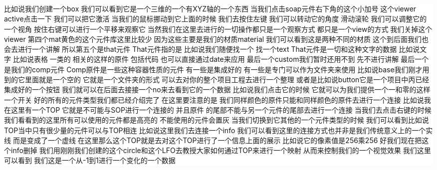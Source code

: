 比如说我们创建一个box
我们可以看到它是一个三维的一个有XYZ轴的一个东西
当我们点击soap元件右下角的这个小加号
这个viewer active点击一下
我们可以把它激活
当我们的鼠标挪动到它上面的时候
我们去按住左键
我们可以转动它的角度
滑动滚轮
我们可以调整它的一个视角
按住右键可以进行一个平移来观察它
当然我们在这里去进行的一切操作都只是一个观察方式
都只是一个view的方式
我们关掉这个viewer
第四个mat黄色的这个元件库这里比较少
因为这些主要是我们的材质material
我们可以看到这是两种不同的材质
这个到后面我们也会去进行一个讲解
所以第五个是that元件
That元件指的是
比如说我们随便找一个
找一个text
That元件是一切和这种文字的数据
比如说文字
比如说表格
一类的
相关的这样的原件
包括代码
也可以直接通过date来应用
最后一个custom我们暂时还用不到
先不进行讲解
最后一个是我们的comp元件
Comp原件是一些这种容器性质的元件
有一些是集成好的
有一些是专门可以作为文件夹来使用
比如说base我们刚才用到的它里面就是一个空的
它就是一个文件夹的形式
可以去对你的整个项目工程去进行一个整理
或者是比如说button它是一个项目中丙已经集成好的一个按钮
我们就可以在后面去接接一个no来去看到它的一个数据
比如说我们点击它的时候
它就可以为我们提供一个一和零的这样一个开关
好的所有的元件类型我们都已经介绍完了
在这里要注意的是
我们同样颜色的原件只能和同样颜色的原件去进行一个连接
比如说我在这里有一个TOP
它就是不可能与SOP进行一个连接的
并且原件
的尾部不能与另一个元件的尾部去进行一个连接
当我们去点击右键的时候
我们看看到的这里所有可以使用的元件都是高亮的
不能使用的元件会置灰
当我们切换到它其他的一个元件类型的时候
我们可以看到比如说TOP当中只有很少量的元件可以与TOP相连
比如说这里我们去连接一个info
我们可以看到这里的连接方式也并非是我们传统意义上的一个实线
而是变成了一个虚线
在这里那么这个TOP就是去对这个TOP进行了一个信息上面的展示
比如说它的像素值是256乘256
好我们现在把这个info删掉
我们用刚刚我们创建的这个circle和这个LFO去教授大家如何通过TOP来进行一个映射
从而来控制我们的一个视觉效果
我们这里可以看到
我们这是一个从-1到1进行一个变化的一个数据